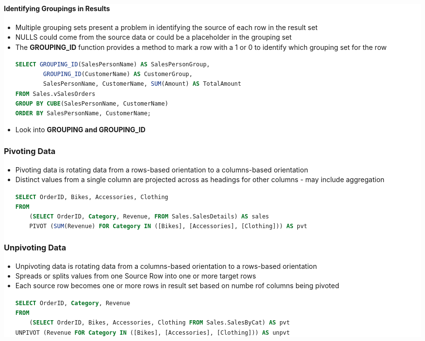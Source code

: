 #### Identifying Groupings in Results
* Multiple grouping sets present a problem in identifying the source of each row in the result set
* NULLS could come from the source data or could be a placeholder in the grouping set
* The **GROUPING_ID** function provides a method to mark a row with a 1 or 0 to identify which grouping set for the row
    ```Sql
    SELECT GROUPING_ID(SalesPersonName) AS SalesPersonGroup,
            GROUPING_ID(CustomerName) AS CustomerGroup,
            SalesPersonName, CustomerName, SUM(Amount) AS TotalAmount
    FROM Sales.vSalesOrders
    GROUP BY CUBE(SalesPersonName, CustomerName)
    ORDER BY SalesPersonName, CustomerName;
    ```
* Look into **GROUPING and GROUPING_ID**
### Pivoting Data
* Pivoting data is rotating data from a rows-based orientation to a columns-based orientation
* Distinct values from a single column are projected across as headings for other columns - may include aggregation
    ```sql
    SELECT OrderID, Bikes, Accessories, Clothing
    FROM 
        (SELECT OrderID, Category, Revenue, FROM Sales.SalesDetails) AS sales
        PIVOT (SUM(Revenue) FOR Category IN ([Bikes], [Accessories], [Clothing])) AS pvt
    ```
### Unpivoting Data
* Unpivoting data is rotating data from a columns-based orientation to a rows-based orientation
* Spreads or splits values from one Source Row into one or more target rows
* Each source row becomes one or more rows in result set based on numbe rof columns being pivoted
    ```sql
    SELECT OrderID, Category, Revenue
    FROM
        (SELECT OrderID, Bikes, Accessories, Clothing FROM Sales.SalesByCat) AS pvt
    UNPIVOT (Revenue FOR Category IN ([Bikes], [Accessories], [Clothing])) AS unpvt
    ```

